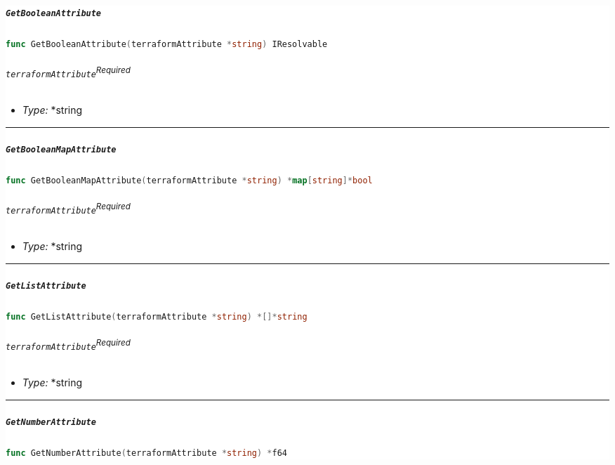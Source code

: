 ##### `GetBooleanAttribute` <a name="GetBooleanAttribute" id="@cdktf/provider-snowflake.streamlit.Streamlit.getBooleanAttribute"></a>

```go
func GetBooleanAttribute(terraformAttribute *string) IResolvable
```

###### `terraformAttribute`<sup>Required</sup> <a name="terraformAttribute" id="@cdktf/provider-snowflake.streamlit.Streamlit.getBooleanAttribute.parameter.terraformAttribute"></a>

- *Type:* *string

---

##### `GetBooleanMapAttribute` <a name="GetBooleanMapAttribute" id="@cdktf/provider-snowflake.streamlit.Streamlit.getBooleanMapAttribute"></a>

```go
func GetBooleanMapAttribute(terraformAttribute *string) *map[string]*bool
```

###### `terraformAttribute`<sup>Required</sup> <a name="terraformAttribute" id="@cdktf/provider-snowflake.streamlit.Streamlit.getBooleanMapAttribute.parameter.terraformAttribute"></a>

- *Type:* *string

---

##### `GetListAttribute` <a name="GetListAttribute" id="@cdktf/provider-snowflake.streamlit.Streamlit.getListAttribute"></a>

```go
func GetListAttribute(terraformAttribute *string) *[]*string
```

###### `terraformAttribute`<sup>Required</sup> <a name="terraformAttribute" id="@cdktf/provider-snowflake.streamlit.Streamlit.getListAttribute.parameter.terraformAttribute"></a>

- *Type:* *string

---

##### `GetNumberAttribute` <a name="GetNumberAttribute" id="@cdktf/provider-snowflake.streamlit.Streamlit.getNumberAttribute"></a>

```go
func GetNumberAttribute(terraformAttribute *string) *f64
```
